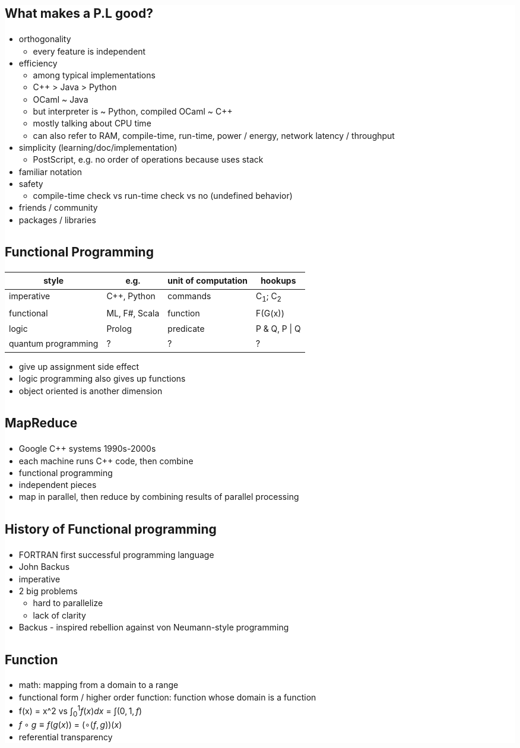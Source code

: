 ## What makes a P.L good?
- orthogonality
  - every feature is independent
- efficiency
  - among typical implementations
  - C++ > Java > Python
  - OCaml ~ Java
  - but interpreter is ~ Python, compiled OCaml ~ C++
  - mostly talking about CPU time
  - can also refer to RAM, compile-time, run-time, power / energy, network latency / throughput
- simplicity (learning/doc/implementation)
  - PostScript, e.g. no order of operations because uses stack
- familiar notation
- safety
  - compile-time check vs run-time check vs no (undefined behavior)
- friends / community
- packages / libraries

## Functional Programming
|style                | e.g. | unit of computation | hookups
|---------------------|---|---|---
|imperative           |C++, Python| commands| C<sub>1</sub>; C<sub>2</sub>
|functional           | ML, F#, Scala | function | F(G(x))
|logic                | Prolog | predicate | P & Q, P \| Q
| quantum programming | ? | ? | ?
- give up assignment side effect
- logic programming also gives up functions
- object oriented is another dimension

## MapReduce
- Google C++ systems 1990s-2000s
- each machine runs C++ code, then combine
- functional programming
- independent pieces
- map in parallel, then reduce by combining results of parallel processing

## History of Functional programming
- FORTRAN first successful programming language
- John Backus
- imperative
- 2 big problems
  - hard to parallelize
  - lack of clarity
- Backus - inspired rebellion against von Neumann-style programming

## Function
- math: mapping from a domain to a range
- functional form / higher order function: function whose domain is a function
- f(x) = x^2 vs $\int_0^1f(x)dx$ = $\int(0, 1, f)$
- $f \circ g \equiv f(g(x))$ = $(\circ (f, g))(x)$
- referential transparency
